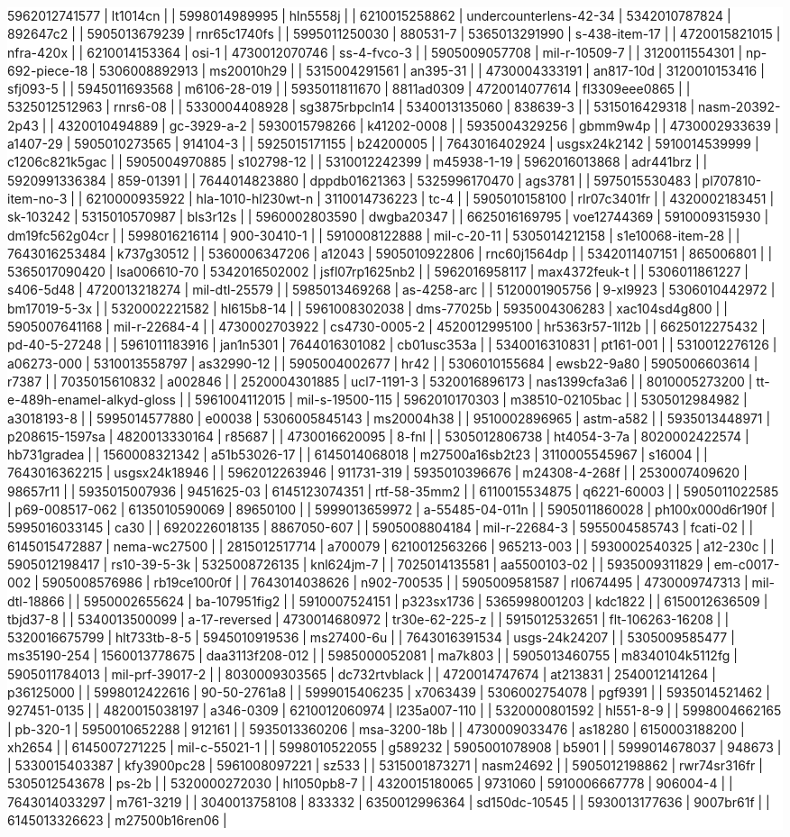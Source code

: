 5962012741577 | lt1014cn |  | 5998014989995 | hln5558j |  | 6210015258862 | undercounterlens-42-34 | 
5342010787824 | 892647c2 |  | 5905013679239 | rnr65c1740fs |  | 5995011250030 | 880531-7 | 
5365013291990 | s-438-item-17 |  | 4720015821015 | nfra-420x |  | 6210014153364 | osi-1 | 
4730012070746 | ss-4-fvco-3 |  | 5905009057708 | mil-r-10509-7 |  | 3120011554301 | np-692-piece-18 | 
5306008892913 | ms20010h29 |  | 5315004291561 | an395-31 |  | 4730004333191 | an817-10d | 
3120010153416 | sfj093-5 |  | 5945011693568 | m6106-28-019 |  | 5935011811670 | 8811ad0309 | 
4720014077614 | fl3309eee0865 |  | 5325012512963 | rnrs6-08 |  | 5330004408928 | sg3875rbpcln14 | 
5340013135060 | 838639-3 |  | 5315016429318 | nasm-20392-2p43 |  | 4320010494889 | gc-3929-a-2 | 
5930015798266 | k41202-0008 |  | 5935004329256 | gbmm9w4p |  | 4730002933639 | a1407-29 | 
5905010273565 | 914104-3 |  | 5925015171155 | b24200005 |  | 7643016402924 | usgsx24k2142 | 
5910014539999 | c1206c821k5gac |  | 5905004970885 | s102798-12 |  | 5310012242399 | m45938-1-19 | 
5962016013868 | adr441brz |  | 5920991336384 | 859-01391 |  | 7644014823880 | dppdb01621363 | 
5325996170470 | ags3781 |  | 5975015530483 | pl707810-item-no-3 |  | 6210000935922 | hla-1010-hl230wt-n | 
3110014736223 | tc-4 |  | 5905010158100 | rlr07c3401fr |  | 4320002183451 | sk-103242 | 
5315010570987 | bls3r12s |  | 5960002803590 | dwgba20347 |  | 6625016169795 | voe12744369 | 
5910009315930 | dm19fc562g04cr |  | 5998016216114 | 900-30410-1 |  | 5910008122888 | mil-c-20-11 | 
5305014212158 | s1e10068-item-28 |  | 7643016253484 | k737g30512 |  | 5360006347206 | a12043 | 
5905010922806 | rnc60j1564dp |  | 5342011407151 | 865006801 |  | 5365017090420 | lsa006610-70 | 
5342016502002 | jsfl07rp1625nb2 |  | 5962016958117 | max4372feuk-t |  | 5306011861227 | s406-5d48 | 
4720013218274 | mil-dtl-25579 |  | 5985013469268 | as-4258-arc |  | 5120001905756 | 9-xl9923 | 
5306010442972 | bm17019-5-3x |  | 5320002221582 | hl615b8-14 |  | 5961008302038 | dms-77025b | 
5935004306283 | xac104sd4g800 |  | 5905007641168 | mil-r-22684-4 |  | 4730002703922 | cs4730-0005-2 | 
4520012995100 | hr5363r57-1l12b |  | 6625012275432 | pd-40-5-27248 |  | 5961011183916 | jan1n5301 | 
7644016301082 | cb01usc353a |  | 5340016310831 | pt161-001 |  | 5310012276126 | a06273-000 | 
5310013558797 | as32990-12 |  | 5905004002677 | hr42 |  | 5306010155684 | ewsb22-9a80 | 
5905006603614 | r7387 |  | 7035015610832 | a002846 |  | 2520004301885 | ucl7-1191-3 | 
5320016896173 | nas1399cfa3a6 |  | 8010005273200 | tt-e-489h-enamel-alkyd-gloss |  | 5961004112015 | mil-s-19500-115 | 
5962010170303 | m38510-02105bac |  | 5305012984982 | a3018193-8 |  | 5995014577880 | e00038 | 
5306005845143 | ms20004h38 |  | 9510002896965 | astm-a582 |  | 5935013448971 | p208615-1597sa | 
4820013330164 | r85687 |  | 4730016620095 | 8-fnl |  | 5305012806738 | ht4054-3-7a | 
8020002422574 | hb731gradea |  | 1560008321342 | a51b53026-17 |  | 6145014068018 | m27500a16sb2t23 | 
3110005545967 | s16004 |  | 7643016362215 | usgsx24k18946 |  | 5962012263946 | 911731-319 | 
5935010396676 | m24308-4-268f |  | 2530007409620 | 98657r11 |  | 5935015007936 | 9451625-03 | 
6145123074351 | rtf-58-35mm2 |  | 6110015534875 | q6221-60003 |  | 5905011022585 | p69-008517-062 | 
6135010590069 | 89650100 |  | 5999013659972 | a-55485-04-011n |  | 5905011860028 | ph100x000d6r190f | 
5995016033145 | ca30 |  | 6920226018135 | 8867050-607 |  | 5905008804184 | mil-r-22684-3 | 
5955004585743 | fcati-02 |  | 6145015472887 | nema-wc27500 |  | 2815012517714 | a700079 | 
6210012563266 | 965213-003 |  | 5930002540325 | a12-230c |  | 5905012198417 | rs10-39-5-3k | 
5325008726135 | knl624jm-7 |  | 7025014135581 | aa5500103-02 |  | 5935009311829 | em-c0017-002 | 
5905008576986 | rb19ce100r0f |  | 7643014038626 | n902-700535 |  | 5905009581587 | rl0674495 | 
4730009747313 | mil-dtl-18866 |  | 5950002655624 | ba-107951fig2 |  | 5910007524151 | p323sx1736 | 
5365998001203 | kdc1822 |  | 6150012636509 | tbjd37-8 |  | 5340013500099 | a-17-reversed | 
4730014680972 | tr30e-62-225-z |  | 5915012532651 | flt-106263-16208 |  | 5320016675799 | hlt733tb-8-5 | 
5945010919536 | ms27400-6u |  | 7643016391534 | usgs-24k24207 |  | 5305009585477 | ms35190-254 | 
1560013778675 | daa3113f208-012 |  | 5985000052081 | ma7k803 |  | 5905013460755 | m8340104k5112fg | 
5905011784013 | mil-prf-39017-2 |  | 8030009303565 | dc732rtvblack |  | 4720014747674 | at213831 | 
2540012141264 | p36125000 |  | 5998012422616 | 90-50-2761a8 |  | 5999015406235 | x7063439 | 
5306002754078 | pgf9391 |  | 5935014521462 | 927451-0135 |  | 4820015038197 | a346-0309 | 
6210012060974 | l235a007-110 |  | 5320000801592 | hl551-8-9 |  | 5998004662165 | pb-320-1 | 
5950010652288 | 912161 |  | 5935013360206 | msa-3200-18b |  | 4730009033476 | as18280 | 
6150003188200 | xh2654 |  | 6145007271225 | mil-c-55021-1 |  | 5998010522055 | g589232 | 
5905001078908 | b5901 |  | 5999014678037 | 948673 |  | 5330015403387 | kfy3900pc28 | 
5961008097221 | sz533 |  | 5315001873271 | nasm24692 |  | 5905012198862 | rwr74sr316fr | 
5305012543678 | ps-2b |  | 5320000272030 | hl1050pb8-7 |  | 4320015180065 | 9731060 | 
5910006667778 | 906004-4 |  | 7643014033297 | m761-3219 |  | 3040013758108 | 833332 | 
6350012996364 | sd150dc-10545 |  | 5930013177636 | 9007br61f |  | 6145013326623 | m27500b16ren06 | 